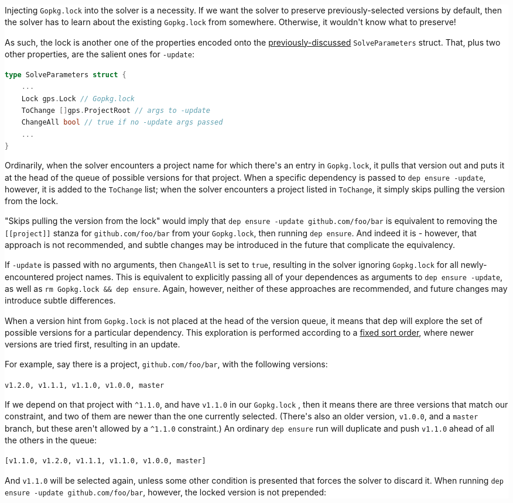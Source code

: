 Injecting `Gopkg.lock` into the solver is a necessity. If we want the solver to preserve previously-selected versions by default, then the solver has to learn about the existing `Gopkg.lock` from somewhere. Otherwise, it wouldn't know what to preserve!

As such, the lock is another one of the properties encoded onto the [previously-discussed]() `SolveParameters` struct. That, plus two other properties, are the salient ones for `-update`:

```go
type SolveParameters struct {
	...
	Lock gps.Lock // Gopkg.lock
	ToChange []gps.ProjectRoot // args to -update
	ChangeAll bool // true if no -update args passed
	...
}
```

Ordinarily, when the solver encounters a project name for which there's an entry in `Gopkg.lock`, it pulls that version out and puts it at the head of the queue of possible versions for that project. When a specific dependency is passed to `dep ensure -update`, however, it is added to the `ToChange` list; when the solver encounters a project listed in `ToChange`, it simply skips pulling the version from the lock.

"Skips pulling the version from the lock" would imply that `dep ensure -update github.com/foo/bar` is equivalent to removing the `[[project]]` stanza for `github.com/foo/bar` from your `Gopkg.lock`, then running `dep ensure`. And indeed it is - however, that approach is not recommended, and subtle changes may be introduced in the future that complicate the equivalency.

If `-update` is passed with no arguments, then `ChangeAll` is set to `true`, resulting in the solver ignoring `Gopkg.lock` for all newly-encountered project names. This is equivalent to explicitly passing all of your dependences as arguments to `dep ensure -update`, as well as `rm Gopkg.lock && dep ensure`. Again, however, neither of these approaches are recommended, and future changes may introduce subtle differences.

When a version hint from `Gopkg.lock` is not placed at the head of the version queue, it means that dep will explore the set of possible versions for a particular dependency. This exploration is performed according to a [fixed sort order](https://godoc.org/github.com/golang/dep/gps#SortForUpgrade), where newer versions are tried first, resulting in an update.

For example, say there is a project, `github.com/foo/bar`, with the following versions:

```bash
v1.2.0, v1.1.1, v1.1.0, v1.0.0, master
```

If we depend on that project with `^1.1.0`, and have `v1.1.0` in our `Gopkg.lock` , then it means there are three versions that match our constraint, and two of them are newer than the one currently selected. (There's also an older version, `v1.0.0`, and a `master` branch, but these aren't allowed by a `^1.1.0` constraint.) An ordinary `dep ensure` run will duplicate and push `v1.1.0` ahead of all the others in the queue:

```bash
[v1.1.0, v1.2.0, v1.1.1, v1.1.0, v1.0.0, master]
```

And `v1.1.0` will be selected again, unless some other condition is presented that forces the solver to discard it. When running `dep ensure -update github.com/foo/bar`, however, the locked version is not prepended:
